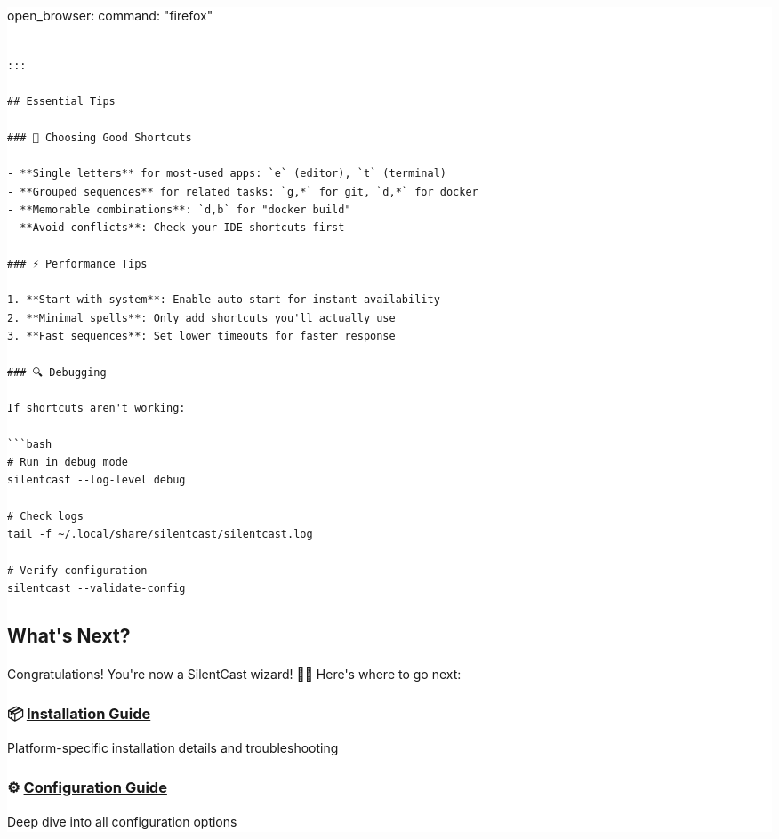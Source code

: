   open_browser:
    command: "firefox"
```

:::

## Essential Tips

### 🎯 Choosing Good Shortcuts

- **Single letters** for most-used apps: `e` (editor), `t` (terminal)
- **Grouped sequences** for related tasks: `g,*` for git, `d,*` for docker
- **Memorable combinations**: `d,b` for "docker build"
- **Avoid conflicts**: Check your IDE shortcuts first

### ⚡ Performance Tips

1. **Start with system**: Enable auto-start for instant availability
2. **Minimal spells**: Only add shortcuts you'll actually use
3. **Fast sequences**: Set lower timeouts for faster response

### 🔍 Debugging

If shortcuts aren't working:

```bash
# Run in debug mode
silentcast --log-level debug

# Check logs
tail -f ~/.local/share/silentcast/silentcast.log

# Verify configuration
silentcast --validate-config
```

## What's Next?

Congratulations! You're now a SilentCast wizard! 🧙‍♂️ Here's where to go next:

<div class="next-cards">

<div class="card">

### 📦 [Installation Guide](/guide/installation)
Platform-specific installation details and troubleshooting

</div>

<div class="card">

### ⚙️ [Configuration Guide](/guide/configuration) 
Deep dive into all configuration options
